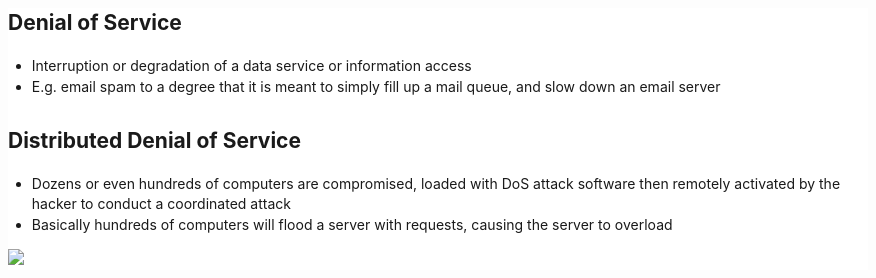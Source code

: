 ## Denial of Service

-   Interruption or degradation of a data service or information access
-   E.g. email spam to a degree that it is meant to simply fill up a mail queue, and slow down an email server

## Distributed Denial of Service

-   Dozens or even hundreds of computers are compromised, loaded with DoS attack software then remotely activated by the hacker to conduct a coordinated attack
-   Basically hundreds of computers will flood a server with requests, causing the server to overload

![](https://cloudflare.com/img/learning/ddos/what-is-a-ddos-attack/ntp-amplification-botnet-ddos-attack.png)
